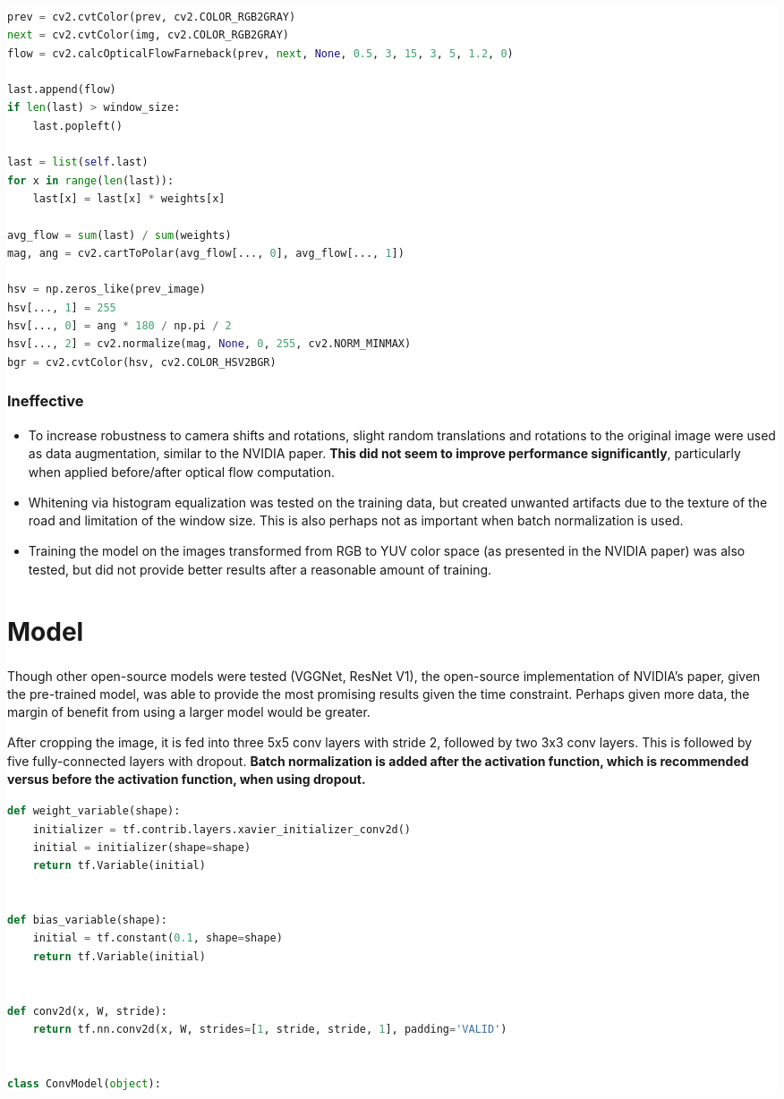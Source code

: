 ```python
prev = cv2.cvtColor(prev, cv2.COLOR_RGB2GRAY)
next = cv2.cvtColor(img, cv2.COLOR_RGB2GRAY)
flow = cv2.calcOpticalFlowFarneback(prev, next, None, 0.5, 3, 15, 3, 5, 1.2, 0)

last.append(flow)
if len(last) > window_size:
    last.popleft()

last = list(self.last)
for x in range(len(last)):
    last[x] = last[x] * weights[x]

avg_flow = sum(last) / sum(weights)
mag, ang = cv2.cartToPolar(avg_flow[..., 0], avg_flow[..., 1])

hsv = np.zeros_like(prev_image)
hsv[..., 1] = 255
hsv[..., 0] = ang * 180 / np.pi / 2
hsv[..., 2] = cv2.normalize(mag, None, 0, 255, cv2.NORM_MINMAX)
bgr = cv2.cvtColor(hsv, cv2.COLOR_HSV2BGR)
```
### Ineffective
 - To increase robustness to camera shifts and rotations, slight random translations and rotations to the original image were used as data augmentation, similar to the NVIDIA paper. **This did not seem to improve performance significantly**, particularly when applied before/after optical flow computation.  

 - Whitening via histogram equalization was tested on the training data, but created unwanted artifacts due to the texture of the road and limitation of the window size. This is also perhaps not as important when batch normalization is used. 
 
 - Training the model on the images transformed from RGB to YUV color space (as presented in the NVIDIA paper) was also tested, but did not provide better results after a reasonable amount of training. 

# Model
Though other open-source models were tested (VGGNet, ResNet V1), the open-source implementation of NVIDIA’s paper, given the pre-trained model, was able to provide the most promising results given the time constraint. Perhaps given more data, the margin of benefit from using a larger model would be greater. 

After cropping the image, it is fed into three 5x5 conv layers with stride 2, followed by two 3x3 conv layers. This is followed by five fully-connected layers with dropout. **Batch normalization is added after the activation function, which is recommended versus before the activation function, when using dropout.**

```python
def weight_variable(shape):
    initializer = tf.contrib.layers.xavier_initializer_conv2d()
    initial = initializer(shape=shape)
    return tf.Variable(initial)


def bias_variable(shape):
    initial = tf.constant(0.1, shape=shape)
    return tf.Variable(initial)


def conv2d(x, W, stride):
    return tf.nn.conv2d(x, W, strides=[1, stride, stride, 1], padding='VALID')


class ConvModel(object):
```